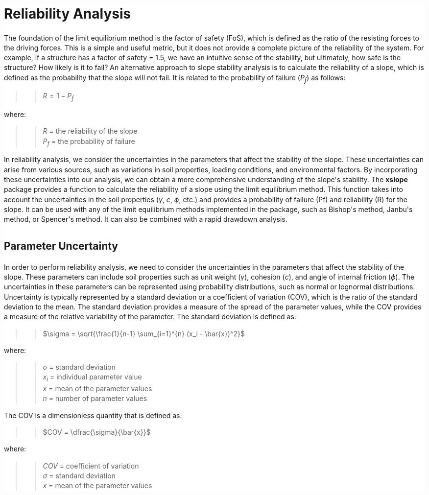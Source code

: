 # Reliability Analysis

The foundation of the limit equilibrium method is the factor of safety (FoS), which is defined as the ratio of the resisting forces to the driving forces. This is a simple and useful metric, but it does not provide a complete picture of the reliability of the system. For example, if a structure has a factor of safety = 1.5, we have an intuitive sense of the stability, but ultimately, how safe is the structure? How likely is it to fail? An alternative approach to slope stability analysis is to calculate the reliability of a slope, which is defined as the probability that the slope will not fail. It is related to the probability of failure ($P_f$) as follows:

>>$R = 1 - P_f$

where:

>>$R$ = the reliability of the slope<br>
> $P_f$ = the probability of failure


In reliability analysis, we consider the uncertainties in the parameters that affect the stability of the slope. These uncertainties can arise from various sources, such as variations in soil properties, loading conditions, and environmental factors. By incorporating these uncertainties into our analysis, we can obtain a more comprehensive understanding of the slope's stability. The **xslope** package provides a function to calculate the reliability of a slope using the limit equilibrium method. This function takes into account the uncertainties in the soil properties ($\gamma$, $c$, $\phi$, etc.) and provides a probability of failure (Pf) and reliability (R) for the slope. It can be used with any of the limit equilibrium methods implemented in the package, such as Bishop's method, Janbu's method, or Spencer's method. It can also be combined with a rapid drawdown analysis.

## Parameter Uncertainty

In order to perform reliability analysis, we need to consider the uncertainties in the parameters that affect the stability of the slope. These parameters can include soil properties such as unit weight ($\gamma$), cohesion ($c$), and angle of internal friction ($\phi$). The uncertainties in these parameters can be represented using probability distributions, such as normal or lognormal distributions. Uncertainty is typically represented by a standard deviation or a coefficient of variation (COV), which is the ratio of the standard deviation to the mean. The standard deviation provides a measure of the spread of the parameter values, while the COV provides a measure of the relative variability of the parameter. The standard deviation is defined as:

>>$\sigma = \sqrt{\frac{1}{n-1} \sum_{i=1}^{n} (x_i - \bar{x})^2}$

where:

>>$\sigma$ = standard deviation<br>
> $x_i$ = individual parameter value<br>
> $\bar{x}$ = mean of the parameter values<br>
> $n$ = number of parameter values


The COV is a dimensionless quantity that is defined as:

>>$COV = \dfrac{\sigma}{\bar{x}}$

where:

>>$COV$ = coefficient of variation<br>
> $\sigma$ = standard deviation<br>
> $\bar{x}$ = mean of the parameter values
